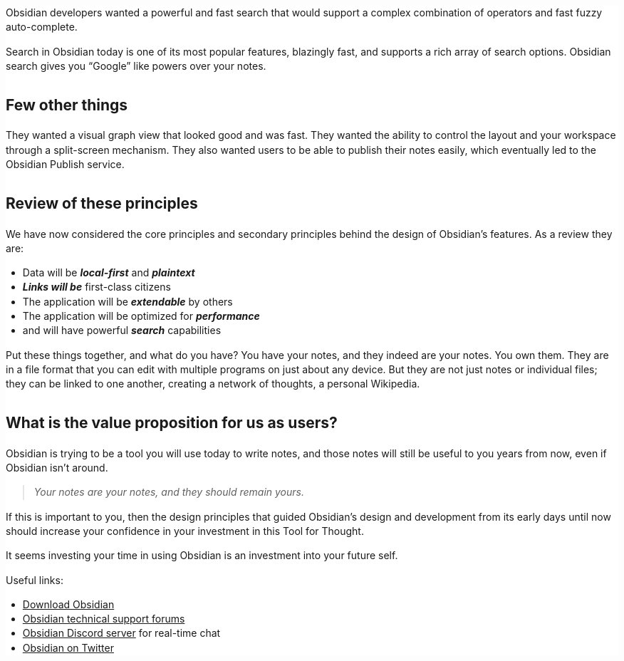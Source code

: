 Obsidian developers wanted a powerful and fast search that would support a complex combination of operators and fast fuzzy auto-complete.

Search in Obsidian today is one of its most popular features, blazingly fast, and supports a rich array of search options. Obsidian search gives you “Google” like powers over your notes.

## Few other things

They wanted a visual graph view that looked good and was fast. They wanted the ability to control the layout and your workspace through a split-screen mechanism. They also wanted users to be able to publish their notes easily, which eventually led to the Obsidian Publish service.

## Review of these principles

We have now considered the core principles and secondary principles behind the design of Obsidian’s features. As a review they are:

-   Data will be **_local-first_** and **_plaintext_**
-   **_Links will be_** first-class citizens
-   The application will be **_extendable_** by others
-   The application will be optimized for **_performance_**
-   and will have powerful **_search_** capabilities

Put these things together, and what do you have? You have your notes, and they indeed are your notes. You own them. They are in a file format that you can edit with multiple programs on just about any device. But they are not just notes or individual files; they can be linked to one another, creating a network of thoughts, a personal Wikipedia.

## What is the value proposition for us as users?

Obsidian is trying to be a tool you will use today to write notes, and those notes will still be useful to you years from now, even if Obsidian isn’t around.

> _Your notes are your notes, and they should remain yours._

If this is important to you, then the design principles that guided Obsidian’s design and development from its early days until now should increase your confidence in your investment in this Tool for Thought.

It seems investing your time in using Obsidian is an investment into your future self.

Useful links:

-   [Download Obsidian](https://obsidian.md/)
-   [Obsidian technical support forums](https://forum.obsidian.md/)
-   [Obsidian Discord server](https://discord.gg/veuWUTm) for real-time chat
-   [Obsidian on Twitter](https://twitter.com/obsdmd)